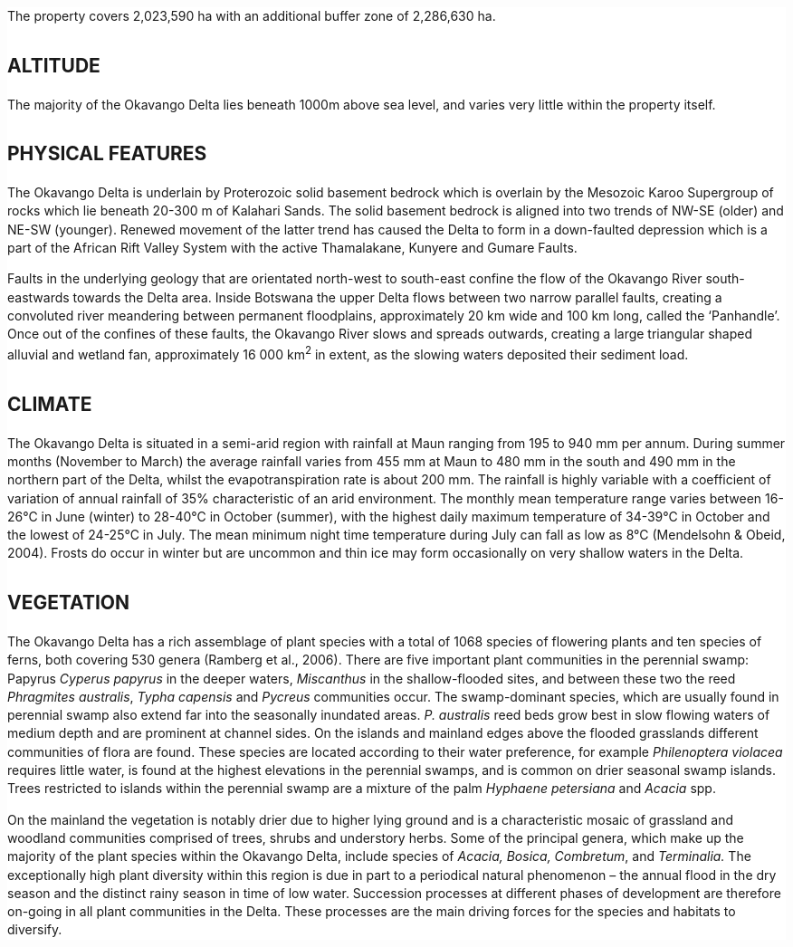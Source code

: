The property covers 2,023,590 ha with an additional buffer zone of 2,286,630 ha.

ALTITUDE
--------

The majority of the Okavango Delta lies beneath 1000m above sea level, and varies very little within the property itself.

PHYSICAL FEATURES
-----------------

The Okavango Delta is underlain by Proterozoic solid basement bedrock which is overlain by the Mesozoic Karoo Supergroup of rocks which lie beneath 20-300 m of Kalahari Sands. The solid basement bedrock is aligned into two trends of NW-SE (older) and NE-SW (younger). Renewed movement of the latter trend has caused the Delta to form in a down-faulted depression which is a part of the African Rift Valley System with the active Thamalakane, Kunyere and Gumare Faults.

Faults in the underlying geology that are orientated north-west to south-east confine the flow of the Okavango River south-eastwards towards the Delta area. Inside Botswana the upper Delta flows between two narrow parallel faults, creating a convoluted river meandering between permanent floodplains, approximately 20 km wide and 100 km long, called the ‘Panhandle’. Once out of the confines of these faults, the Okavango River slows and spreads outwards, creating a large triangular shaped alluvial and wetland fan, approximately 16 000 km<sup>2</sup> in extent, as the slowing waters deposited their sediment load.

CLIMATE
-------

The Okavango Delta is situated in a semi-arid region with rainfall at Maun ranging from 195 to 940 mm per annum. During summer months (November to March) the average rainfall varies from 455 mm at Maun to 480 mm in the south and 490 mm in the northern part of the Delta, whilst the evapotranspiration rate is about 200 mm. The rainfall is highly variable with a coefficient of variation of annual rainfall of 35% characteristic of an arid environment. The monthly mean temperature range varies between 16-26°C in June (winter) to 28-40°C in October (summer), with the highest daily maximum temperature of 34-39°C in October and the lowest of 24-25°C in July. The mean minimum night time temperature during July can fall as low as 8°C (Mendelsohn & Obeid, 2004). Frosts do occur in winter but are uncommon and thin ice may form occasionally on very shallow waters in the Delta.

VEGETATION 
-----------

The Okavango Delta has a rich assemblage of plant species with a total of 1068 species of flowering plants and ten species of ferns, both covering 530 genera (Ramberg et al., 2006). There are five important plant communities in the perennial swamp: Papyrus *Cyperus papyrus* in the deeper waters, *Miscanthus* in the shallow-flooded sites, and between these two the reed *Phragmites australis*, *Typha capensis* and *Pycreus* communities occur. The swamp-dominant species, which are usually found in perennial swamp also extend far into the seasonally inundated areas. *P. australis* reed beds grow best in slow flowing waters of medium depth and are prominent at channel sides. On the islands and mainland edges above the flooded grasslands different communities of flora are found. These species are located according to their water preference, for example *Philenoptera violacea* requires little water, is found at the highest elevations in the perennial swamps, and is common on drier seasonal swamp islands. Trees restricted to islands within the perennial swamp are a mixture of the palm *Hyphaene petersiana* and *Acacia* spp.

On the mainland the vegetation is notably drier due to higher lying ground and is a characteristic mosaic of grassland and woodland communities comprised of trees, shrubs and understory herbs. Some of the principal genera, which make up the majority of the plant species within the Okavango Delta, include species of *Acacia, Bosica, Combretum*, and *Terminalia.* The exceptionally high plant diversity within this region is due in part to a periodical natural phenomenon – the annual flood in the dry season and the distinct rainy season in time of low water. Succession processes at different phases of development are therefore on-going in all plant communities in the Delta. These processes are the main driving forces for the species and habitats to diversify.
